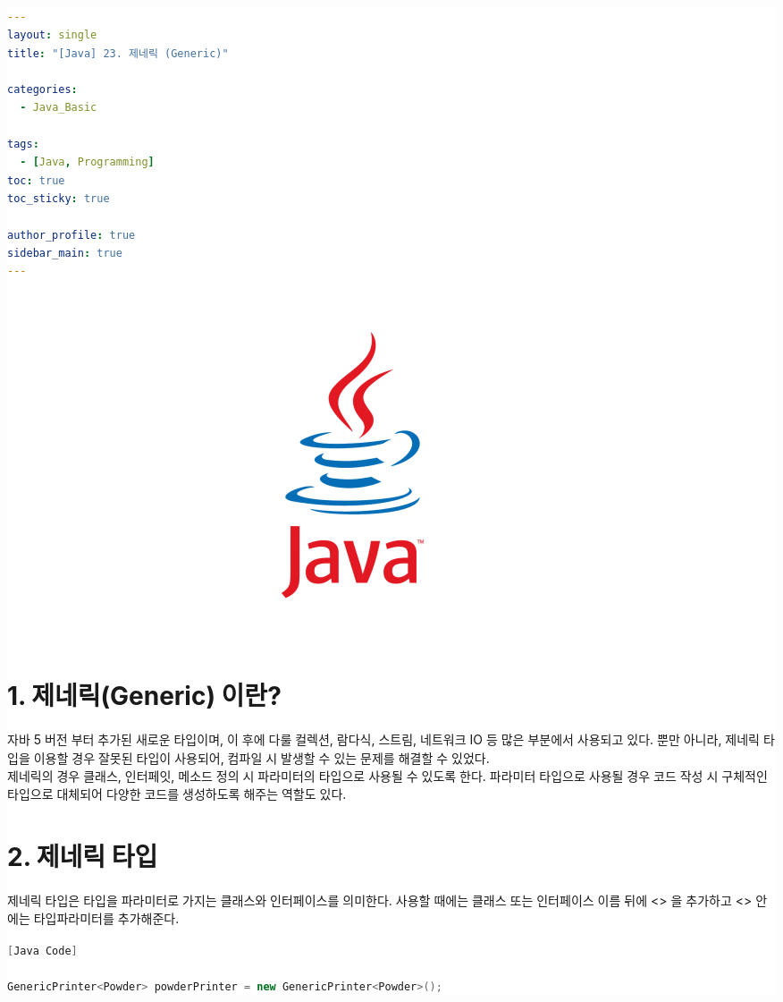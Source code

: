 ```yaml
---
layout: single
title: "[Java] 23. 제네릭 (Generic)"

categories:
  - Java_Basic

tags:
  - [Java, Programming]
toc: true
toc_sticky: true

author_profile: true
sidebar_main: true
---
```


![java_template](/assets/images/blog_template/java.jpg)

# 1. 제네릭(Generic) 이란?
자바 5 버전 부터 추가된 새로운 타입이며, 이 후에 다룰 컬렉션, 람다식, 스트림, 네트워크 IO 등 많은 부분에서 사용되고 있다. 뿐만 아니라, 제네릭 타입을 이용할 경우 잘못된 타입이 사용되어, 컴파일 시 발생할 수 있는 문제를 해결할 수 있었다.<br>
제네릭의 경우 클래스, 인터페잇, 메소드 정의 시 파라미터의 타입으로 사용될 수 있도록 한다. 파라미터 타입으로 사용될 경우 코드 작성 시 구체적인 타입으로 대체되어 다양한 코드를 생성하도록 해주는 역할도 있다.

# 2. 제네릭 타입
제네릭 타입은 타입을 파라미터로 가지는 클래스와 인터페이스를 의미한다. 사용할 때에는 클래스 또는 인터페이스 이름 뒤에 <> 을 추가하고 <> 안에는 타입파라미터를 추가해준다.

```java
[Java Code]

GenericPrinter<Powder> powderPrinter = new GenericPrinter<Powder>();
```
